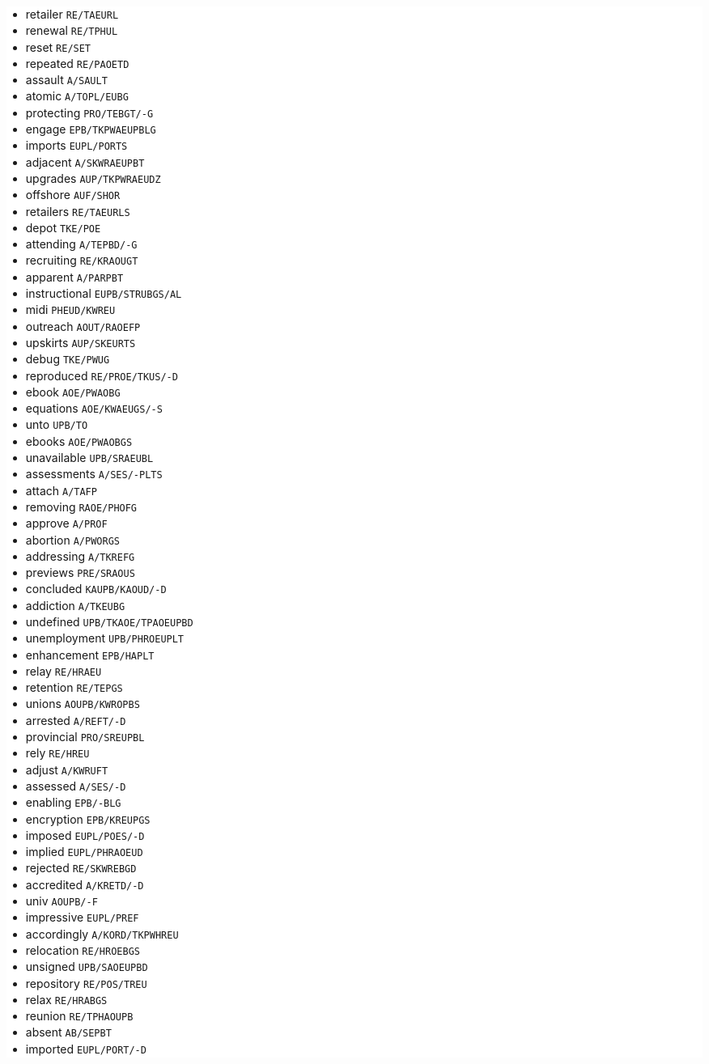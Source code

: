 * retailer `RE/TAEURL`
* renewal `RE/TPHUL`
* reset `RE/SET`
* repeated `RE/PAOETD`
* assault `A/SAULT`
* atomic `A/TOPL/EUBG`
* protecting `PRO/TEBGT/-G`
* engage `EPB/TKPWAEUPBLG`
* imports `EUPL/PORTS`
* adjacent `A/SKWRAEUPBT`
* upgrades `AUP/TKPWRAEUDZ`
* offshore `AUF/SHOR`
* retailers `RE/TAEURLS`
* depot `TKE/POE`
* attending `A/TEPBD/-G`
* recruiting `RE/KRAOUGT`
* apparent `A/PARPBT`
* instructional `EUPB/STRUBGS/AL`
* midi `PHEUD/KWREU`
* outreach `AOUT/RAOEFP`
* upskirts `AUP/SKEURTS`
* debug `TKE/PWUG`
* reproduced `RE/PROE/TKUS/-D`
* ebook `AOE/PWAOBG`
* equations `AOE/KWAEUGS/-S`
* unto `UPB/TO`
* ebooks `AOE/PWAOBGS`
* unavailable `UPB/SRAEUBL`
* assessments `A/SES/-PLTS`
* attach `A/TAFP`
* removing `RAOE/PHOFG`
* approve `A/PROF`
* abortion `A/PWORGS`
* addressing `A/TKREFG`
* previews `PRE/SRAOUS`
* concluded `KAUPB/KAOUD/-D`
* addiction `A/TKEUBG`
* undefined `UPB/TKAOE/TPAOEUPBD`
* unemployment `UPB/PHROEUPLT`
* enhancement `EPB/HAPLT`
* relay `RE/HRAEU`
* retention `RE/TEPGS`
* unions `AOUPB/KWROPBS`
* arrested `A/REFT/-D`
* provincial `PRO/SREUPBL`
* rely `RE/HREU`
* adjust `A/KWRUFT`
* assessed `A/SES/-D`
* enabling `EPB/-BLG`
* encryption `EPB/KREUPGS`
* imposed `EUPL/POES/-D`
* implied `EUPL/PHRAOEUD`
* rejected `RE/SKWREBGD`
* accredited `A/KRETD/-D`
* univ `AOUPB/-F`
* impressive `EUPL/PREF`
* accordingly `A/KORD/TKPWHREU`
* relocation `RE/HROEBGS`
* unsigned `UPB/SAOEUPBD`
* repository `RE/POS/TREU`
* relax `RE/HRABGS`
* reunion `RE/TPHAOUPB`
* absent `AB/SEPBT`
* imported `EUPL/PORT/-D`